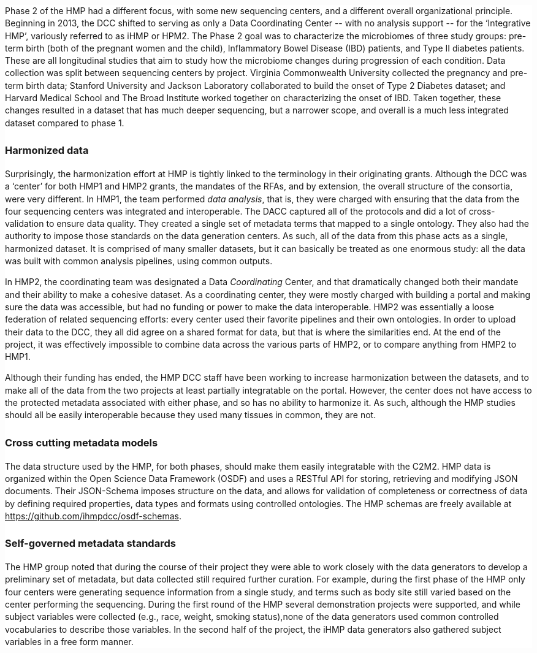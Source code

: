 Phase 2 of the HMP had a different focus, with some new sequencing centers, and a different overall organizational principle. Beginning in 2013, the DCC shifted to serving as only a Data Coordinating Center -- with no analysis support -- for the ‘Integrative HMP’, variously referred to as iHMP or HPM2. The Phase 2 goal was to characterize the microbiomes of three study groups: pre-term birth (both of the pregnant women and the child), Inflammatory Bowel Disease (IBD) patients, and Type II diabetes patients. These are all longitudinal studies that aim to study how the microbiome changes during progression of each condition. Data collection was split between sequencing centers by project. Virginia Commonwealth University collected the pregnancy and pre-term birth data; Stanford University and Jackson Laboratory collaborated to build the onset of Type 2 Diabetes dataset; and Harvard Medical School and The Broad Institute worked together on characterizing the onset of IBD. Taken together, these changes resulted in a dataset that has much deeper sequencing, but a narrower scope, and overall is a much less integrated dataset compared to phase 1.

### Harmonized data
Surprisingly, the harmonization effort at HMP is tightly linked to the terminology in their originating grants. Although the DCC was a ‘center’ for both HMP1 and HMP2 grants, the mandates of the RFAs, and by extension, the overall structure of the consortia, were very different. In HMP1, the team performed *data analysis*, that is, they were charged with ensuring that the data from the four sequencing centers was integrated and interoperable. The DACC captured all of the protocols and did a lot of cross-validation to ensure data quality. They created a single set of metadata terms that mapped to a single ontology. They also had the authority to impose those standards on the data generation centers. As such, all of the data from this phase acts as a single, harmonized dataset. It is comprised of many smaller datasets, but it can basically be treated as one enormous study: all the data was built with common analysis pipelines, using common outputs.

In HMP2, the coordinating team was designated a Data *Coordinating* Center, and that dramatically changed both their mandate and their ability to make a cohesive dataset. As a coordinating center, they were mostly charged with building a portal and making sure the data was accessible, but had no funding or power to make the data interoperable. HMP2 was essentially a loose federation of related sequencing efforts: every center used their favorite pipelines and their own ontologies. In order to upload their data to the DCC, they all did agree on a shared format for data, but that is where the similarities end. At the end of the project, it was effectively impossible to combine data across the various parts of HMP2, or to compare anything from HMP2 to HMP1. 

Although their funding has ended, the HMP DCC staff have been working to increase harmonization between the datasets, and to make all of the data from the two projects at least partially integratable on the portal. However, the center does not have access to the protected metadata associated with either phase, and so has no ability to harmonize it. As such, although the HMP studies should all be easily interoperable because they used many tissues in common, they are not.

### Cross cutting metadata models
The data structure used by the HMP, for both phases, should make them easily integratable with the C2M2. HMP data is organized within the Open Science Data Framework (OSDF) and uses a RESTful API for storing, retrieving and modifying JSON documents. Their JSON-Schema imposes structure on the data, and allows for validation of completeness or correctness of data by defining required properties, data types and formats using controlled ontologies. The HMP schemas are freely available at <https://github.com/ihmpdcc/osdf-schemas>. 

### Self-governed metadata standards
The HMP group noted that during the course of their project they were able to work closely with the data generators to develop a preliminary set of metadata, but data collected still required further curation. For example, during the first phase of the HMP only four centers were generating sequence information from a single study, and terms such as body site still varied based on the center performing the sequencing. During the first round of the HMP several demonstration projects were supported, and while subject variables were collected (e.g., race, weight, smoking status),none of the data generators used common controlled vocabularies to describe those variables. In the second half of the project, the iHMP data generators also gathered subject variables in a free form manner. 
